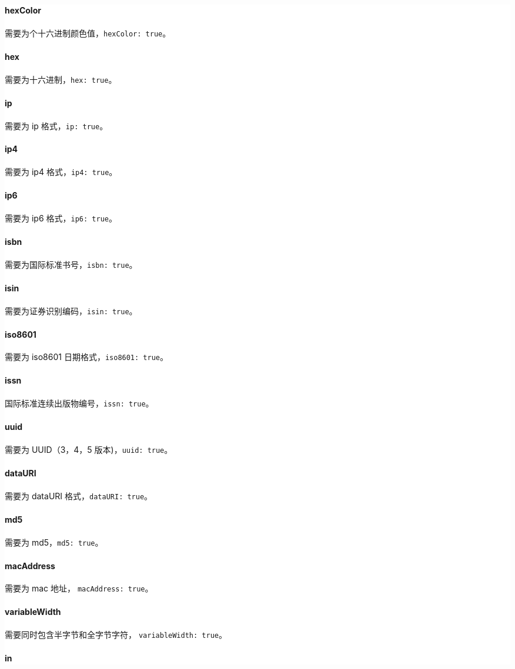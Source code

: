#### hexColor

需要为个十六进制颜色值，`hexColor: true`。

#### hex

需要为十六进制，`hex: true`。

#### ip

需要为 ip 格式，`ip: true`。

#### ip4

需要为 ip4 格式，`ip4: true`。

#### ip6

需要为 ip6 格式，`ip6: true`。

#### isbn

需要为国际标准书号，`isbn: true`。

#### isin

需要为证券识别编码，`isin: true`。

#### iso8601

需要为 iso8601 日期格式，`iso8601: true`。

#### issn

国际标准连续出版物编号，`issn: true`。

#### uuid

需要为 UUID（3，4，5 版本)，`uuid: true`。

#### dataURI

需要为 dataURI 格式，`dataURI: true`。

#### md5

需要为 md5，`md5: true`。

#### macAddress

需要为 mac 地址， `macAddress: true`。

#### variableWidth

需要同时包含半字节和全字节字符， `variableWidth: true`。

#### in
